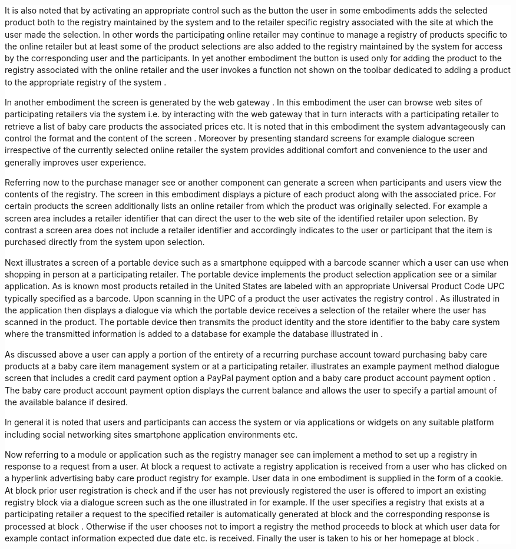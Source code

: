 It is also noted that by activating an appropriate control such as the button the user in some embodiments adds the selected product both to the registry maintained by the system and to the retailer specific registry associated with the site at which the user made the selection. In other words the participating online retailer may continue to manage a registry of products specific to the online retailer but at least some of the product selections are also added to the registry maintained by the system for access by the corresponding user and the participants. In yet another embodiment the button is used only for adding the product to the registry associated with the online retailer and the user invokes a function not shown on the toolbar dedicated to adding a product to the appropriate registry of the system .

In another embodiment the screen is generated by the web gateway . In this embodiment the user can browse web sites of participating retailers via the system i.e. by interacting with the web gateway that in turn interacts with a participating retailer to retrieve a list of baby care products the associated prices etc. It is noted that in this embodiment the system advantageously can control the format and the content of the screen . Moreover by presenting standard screens for example dialogue screen irrespective of the currently selected online retailer the system provides additional comfort and convenience to the user and generally improves user experience.

Referring now to the purchase manager see or another component can generate a screen when participants and users view the contents of the registry. The screen in this embodiment displays a picture of each product along with the associated price. For certain products the screen additionally lists an online retailer from which the product was originally selected. For example a screen area includes a retailer identifier that can direct the user to the web site of the identified retailer upon selection. By contrast a screen area does not include a retailer identifier and accordingly indicates to the user or participant that the item is purchased directly from the system upon selection.

Next illustrates a screen of a portable device such as a smartphone equipped with a barcode scanner which a user can use when shopping in person at a participating retailer. The portable device implements the product selection application see or a similar application. As is known most products retailed in the United States are labeled with an appropriate Universal Product Code UPC typically specified as a barcode. Upon scanning in the UPC of a product the user activates the registry control . As illustrated in the application then displays a dialogue via which the portable device receives a selection of the retailer where the user has scanned in the product. The portable device then transmits the product identity and the store identifier to the baby care system where the transmitted information is added to a database for example the database illustrated in .

As discussed above a user can apply a portion of the entirety of a recurring purchase account toward purchasing baby care products at a baby care item management system or at a participating retailer. illustrates an example payment method dialogue screen that includes a credit card payment option a PayPal payment option and a baby care product account payment option . The baby care product account payment option displays the current balance and allows the user to specify a partial amount of the available balance if desired.

In general it is noted that users and participants can access the system or via applications or widgets on any suitable platform including social networking sites smartphone application environments etc.

Now referring to a module or application such as the registry manager see can implement a method to set up a registry in response to a request from a user. At block a request to activate a registry application is received from a user who has clicked on a hyperlink advertising baby care product registry for example. User data in one embodiment is supplied in the form of a cookie. At block prior user registration is check and if the user has not previously registered the user is offered to import an existing registry block via a dialogue screen such as the one illustrated in for example. If the user specifies a registry that exists at a participating retailer a request to the specified retailer is automatically generated at block and the corresponding response is processed at block . Otherwise if the user chooses not to import a registry the method proceeds to block at which user data for example contact information expected due date etc. is received. Finally the user is taken to his or her homepage at block .

